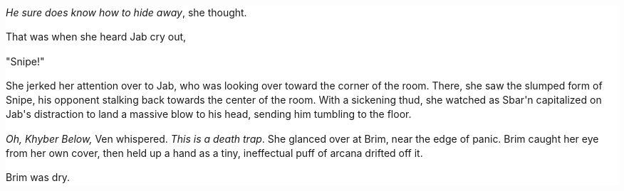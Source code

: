 *He sure does know how to hide away*, she thought. 

That was when she heard Jab cry out, 

"Snipe!"

She jerked her attention over to Jab, who was looking over toward the corner of the room. There, she saw the slumped form of Snipe, his opponent stalking back towards the center of the room. With a sickening thud, she watched as Sbar'n capitalized on Jab's distraction to land a massive blow to his head, sending him tumbling to the floor. 

*Oh, Khyber Below,* Ven whispered. *This is a death trap*. She glanced over at Brim, near the edge of panic. Brim caught her eye from her own cover, then held up a hand as a tiny, ineffectual puff of arcana drifted off it. 

Brim was dry. 